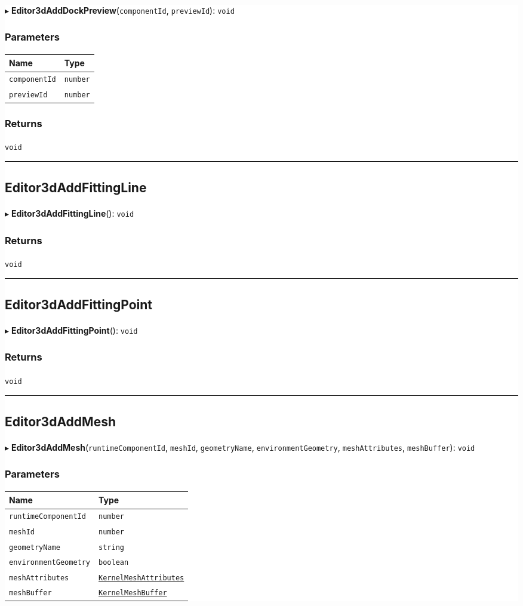 ▸ **Editor3dAddDockPreview**(`componentId`, `previewId`): `void`

### Parameters

| Name | Type |
| :------ | :------ |
| `componentId` | `number` |
| `previewId` | `number` |

### Returns

`void`

___

## Editor3dAddFittingLine

▸ **Editor3dAddFittingLine**(): `void`

### Returns

`void`

___

## Editor3dAddFittingPoint

▸ **Editor3dAddFittingPoint**(): `void`

### Returns

`void`

___

## Editor3dAddMesh

▸ **Editor3dAddMesh**(`runtimeComponentId`, `meshId`, `geometryName`, `environmentGeometry`, `meshAttributes`, `meshBuffer`): `void`

### Parameters

| Name | Type |
| :------ | :------ |
| `runtimeComponentId` | `number` |
| `meshId` | `number` |
| `geometryName` | `string` |
| `environmentGeometry` | `boolean` |
| `meshAttributes` | [`KernelMeshAttributes`](../interfaces/typings_kernel.KernelMeshAttributes.md) |
| `meshBuffer` | [`KernelMeshBuffer`](../interfaces/typings_kernel.KernelMeshBuffer.md) |
